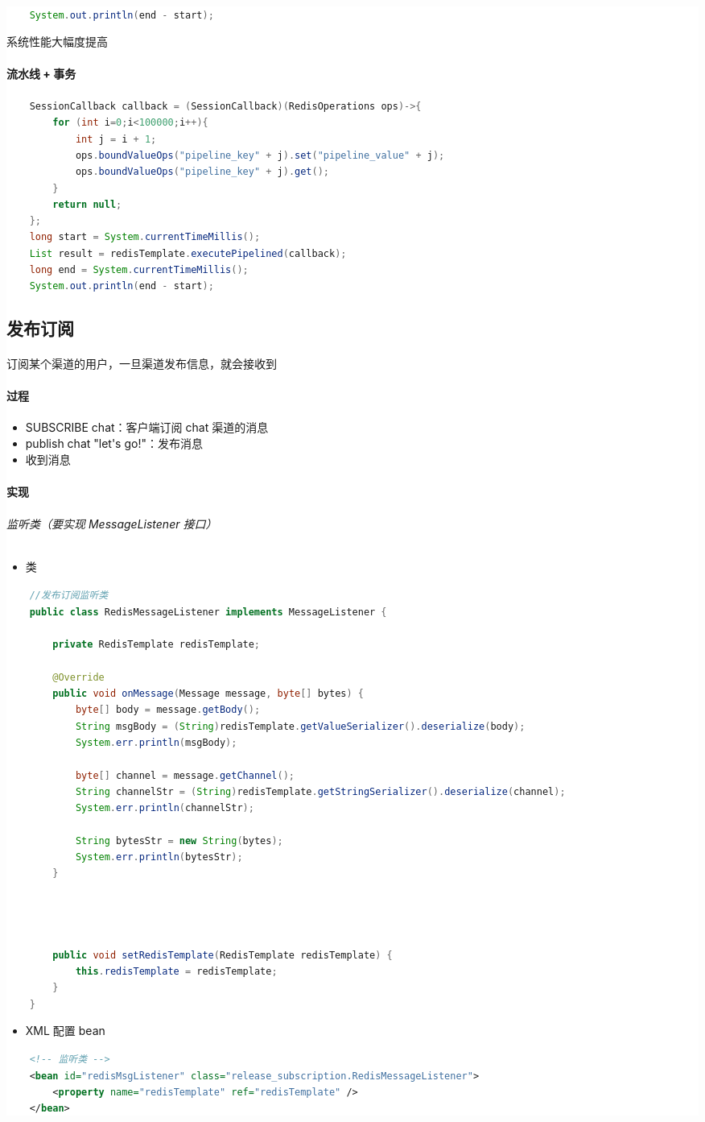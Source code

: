 ```java
    System.out.println(end - start);
```
系统性能大幅度提高
#### 流水线 + 事务
```java
    SessionCallback callback = (SessionCallback)(RedisOperations ops)->{
        for (int i=0;i<100000;i++){
            int j = i + 1;
            ops.boundValueOps("pipeline_key" + j).set("pipeline_value" + j);
            ops.boundValueOps("pipeline_key" + j).get();
        }
        return null;
    };
    long start = System.currentTimeMillis();
    List result = redisTemplate.executePipelined(callback);
    long end = System.currentTimeMillis();
    System.out.println(end - start);
```

## 发布订阅
订阅某个渠道的用户，一旦渠道发布信息，就会接收到
#### 过程
* SUBSCRIBE chat：客户端订阅 chat 渠道的消息
* publish chat "let's go!"：发布消息
* 收到消息
#### 实现
###### 监听类（要实现 MessageListener 接口）
* 类
```java
    //发布订阅监听类
    public class RedisMessageListener implements MessageListener {
    
        private RedisTemplate redisTemplate;
    
        @Override
        public void onMessage(Message message, byte[] bytes) {
            byte[] body = message.getBody();
            String msgBody = (String)redisTemplate.getValueSerializer().deserialize(body);
            System.err.println(msgBody);
    
            byte[] channel = message.getChannel();
            String channelStr = (String)redisTemplate.getStringSerializer().deserialize(channel);
            System.err.println(channelStr);
    
            String bytesStr = new String(bytes);
            System.err.println(bytesStr);
        }
    
    
    
    
        public void setRedisTemplate(RedisTemplate redisTemplate) {
            this.redisTemplate = redisTemplate;
        }
    }
```
* XML 配置 bean
```xml
    <!-- 监听类 -->
    <bean id="redisMsgListener" class="release_subscription.RedisMessageListener">
        <property name="redisTemplate" ref="redisTemplate" />
    </bean>
```
